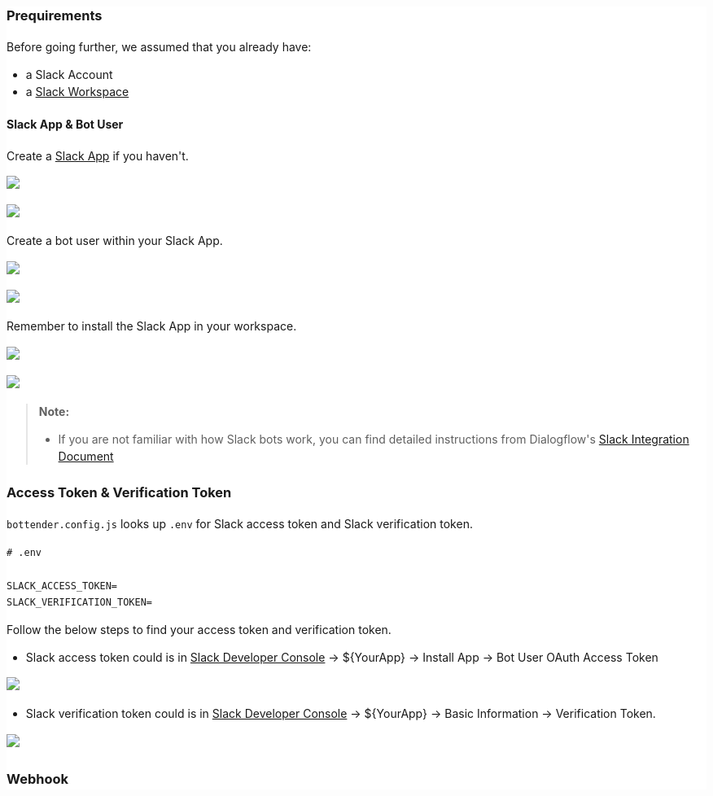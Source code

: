 ### Prequirements

Before going further, we assumed that you already have:

- a Slack Account
- a [Slack Workspace](https://slack.com/create#email)

#### Slack App & Bot User

Create a [Slack App](https://api.slack.com/apps?new_app=1) if you haven't.

 <p><img width="800" src="https://user-images.githubusercontent.com/662387/71443858-64c54580-2748-11ea-9d64-7fb321a176b0.png"/></p>
 <p><img width="800" src="https://user-images.githubusercontent.com/662387/71443859-655ddc00-2748-11ea-942d-22d4378b8a28.png"/></p>

Create a bot user within your Slack App.

<p><img width="800" src="https://user-images.githubusercontent.com/662387/71443860-655ddc00-2748-11ea-98ce-d54f96b2ea9f.png"/></p>

<p><img width="800" src="https://user-images.githubusercontent.com/662387/71443861-655ddc00-2748-11ea-805d-31326486c049.png"/></p>

Remember to install the Slack App in your workspace.

<p><img width="800" src="https://user-images.githubusercontent.com/662387/71443862-65f67280-2748-11ea-83a8-ca04340d6217.png"/></p>
<p><img width="800" src="https://user-images.githubusercontent.com/662387/71443863-65f67280-2748-11ea-8de7-2be1f0419729.png"/></p>

> **Note:**
>
> - If you are not familiar with how Slack bots work, you can find detailed instructions from Dialogflow's [Slack Integration Document](https://cloud.google.com/dialogflow/docs/integrations/slack)

### Access Token & Verification Token

`bottender.config.js` looks up `.env` for Slack access token and Slack verification token.

```
# .env

SLACK_ACCESS_TOKEN=
SLACK_VERIFICATION_TOKEN=
```

Follow the below steps to find your access token and verification token.

- Slack access token could is in [Slack Developer Console](https://api.slack.com/apps) → \${YourApp} → Install App → Bot User OAuth Access Token

<p><img width="800" src="https://user-images.githubusercontent.com/662387/71455592-a7cafb80-27d0-11ea-8ac7-3633c2b4d429.png"/></p>

- Slack verification token could is in [Slack Developer Console](https://api.slack.com/apps) → \${YourApp} → Basic Information → Verification Token.

<p><img width="800" src="https://user-images.githubusercontent.com/662387/71443865-668f0900-2748-11ea-9637-158575626c53.png"/></p>

### Webhook

